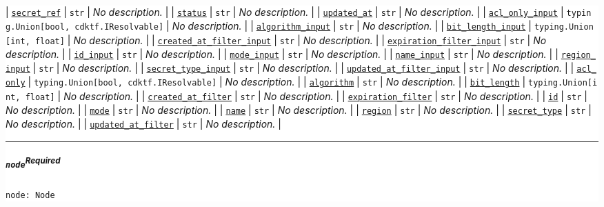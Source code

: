 | <code><a href="#@ithings/cdktf-provider-openstack.dataOpenstackKeymanagerSecretV1.DataOpenstackKeymanagerSecretV1.property.secretRef">secret_ref</a></code> | <code>str</code> | *No description.* |
| <code><a href="#@ithings/cdktf-provider-openstack.dataOpenstackKeymanagerSecretV1.DataOpenstackKeymanagerSecretV1.property.status">status</a></code> | <code>str</code> | *No description.* |
| <code><a href="#@ithings/cdktf-provider-openstack.dataOpenstackKeymanagerSecretV1.DataOpenstackKeymanagerSecretV1.property.updatedAt">updated_at</a></code> | <code>str</code> | *No description.* |
| <code><a href="#@ithings/cdktf-provider-openstack.dataOpenstackKeymanagerSecretV1.DataOpenstackKeymanagerSecretV1.property.aclOnlyInput">acl_only_input</a></code> | <code>typing.Union[bool, cdktf.IResolvable]</code> | *No description.* |
| <code><a href="#@ithings/cdktf-provider-openstack.dataOpenstackKeymanagerSecretV1.DataOpenstackKeymanagerSecretV1.property.algorithmInput">algorithm_input</a></code> | <code>str</code> | *No description.* |
| <code><a href="#@ithings/cdktf-provider-openstack.dataOpenstackKeymanagerSecretV1.DataOpenstackKeymanagerSecretV1.property.bitLengthInput">bit_length_input</a></code> | <code>typing.Union[int, float]</code> | *No description.* |
| <code><a href="#@ithings/cdktf-provider-openstack.dataOpenstackKeymanagerSecretV1.DataOpenstackKeymanagerSecretV1.property.createdAtFilterInput">created_at_filter_input</a></code> | <code>str</code> | *No description.* |
| <code><a href="#@ithings/cdktf-provider-openstack.dataOpenstackKeymanagerSecretV1.DataOpenstackKeymanagerSecretV1.property.expirationFilterInput">expiration_filter_input</a></code> | <code>str</code> | *No description.* |
| <code><a href="#@ithings/cdktf-provider-openstack.dataOpenstackKeymanagerSecretV1.DataOpenstackKeymanagerSecretV1.property.idInput">id_input</a></code> | <code>str</code> | *No description.* |
| <code><a href="#@ithings/cdktf-provider-openstack.dataOpenstackKeymanagerSecretV1.DataOpenstackKeymanagerSecretV1.property.modeInput">mode_input</a></code> | <code>str</code> | *No description.* |
| <code><a href="#@ithings/cdktf-provider-openstack.dataOpenstackKeymanagerSecretV1.DataOpenstackKeymanagerSecretV1.property.nameInput">name_input</a></code> | <code>str</code> | *No description.* |
| <code><a href="#@ithings/cdktf-provider-openstack.dataOpenstackKeymanagerSecretV1.DataOpenstackKeymanagerSecretV1.property.regionInput">region_input</a></code> | <code>str</code> | *No description.* |
| <code><a href="#@ithings/cdktf-provider-openstack.dataOpenstackKeymanagerSecretV1.DataOpenstackKeymanagerSecretV1.property.secretTypeInput">secret_type_input</a></code> | <code>str</code> | *No description.* |
| <code><a href="#@ithings/cdktf-provider-openstack.dataOpenstackKeymanagerSecretV1.DataOpenstackKeymanagerSecretV1.property.updatedAtFilterInput">updated_at_filter_input</a></code> | <code>str</code> | *No description.* |
| <code><a href="#@ithings/cdktf-provider-openstack.dataOpenstackKeymanagerSecretV1.DataOpenstackKeymanagerSecretV1.property.aclOnly">acl_only</a></code> | <code>typing.Union[bool, cdktf.IResolvable]</code> | *No description.* |
| <code><a href="#@ithings/cdktf-provider-openstack.dataOpenstackKeymanagerSecretV1.DataOpenstackKeymanagerSecretV1.property.algorithm">algorithm</a></code> | <code>str</code> | *No description.* |
| <code><a href="#@ithings/cdktf-provider-openstack.dataOpenstackKeymanagerSecretV1.DataOpenstackKeymanagerSecretV1.property.bitLength">bit_length</a></code> | <code>typing.Union[int, float]</code> | *No description.* |
| <code><a href="#@ithings/cdktf-provider-openstack.dataOpenstackKeymanagerSecretV1.DataOpenstackKeymanagerSecretV1.property.createdAtFilter">created_at_filter</a></code> | <code>str</code> | *No description.* |
| <code><a href="#@ithings/cdktf-provider-openstack.dataOpenstackKeymanagerSecretV1.DataOpenstackKeymanagerSecretV1.property.expirationFilter">expiration_filter</a></code> | <code>str</code> | *No description.* |
| <code><a href="#@ithings/cdktf-provider-openstack.dataOpenstackKeymanagerSecretV1.DataOpenstackKeymanagerSecretV1.property.id">id</a></code> | <code>str</code> | *No description.* |
| <code><a href="#@ithings/cdktf-provider-openstack.dataOpenstackKeymanagerSecretV1.DataOpenstackKeymanagerSecretV1.property.mode">mode</a></code> | <code>str</code> | *No description.* |
| <code><a href="#@ithings/cdktf-provider-openstack.dataOpenstackKeymanagerSecretV1.DataOpenstackKeymanagerSecretV1.property.name">name</a></code> | <code>str</code> | *No description.* |
| <code><a href="#@ithings/cdktf-provider-openstack.dataOpenstackKeymanagerSecretV1.DataOpenstackKeymanagerSecretV1.property.region">region</a></code> | <code>str</code> | *No description.* |
| <code><a href="#@ithings/cdktf-provider-openstack.dataOpenstackKeymanagerSecretV1.DataOpenstackKeymanagerSecretV1.property.secretType">secret_type</a></code> | <code>str</code> | *No description.* |
| <code><a href="#@ithings/cdktf-provider-openstack.dataOpenstackKeymanagerSecretV1.DataOpenstackKeymanagerSecretV1.property.updatedAtFilter">updated_at_filter</a></code> | <code>str</code> | *No description.* |

---

##### `node`<sup>Required</sup> <a name="node" id="@ithings/cdktf-provider-openstack.dataOpenstackKeymanagerSecretV1.DataOpenstackKeymanagerSecretV1.property.node"></a>

```python
node: Node
```
